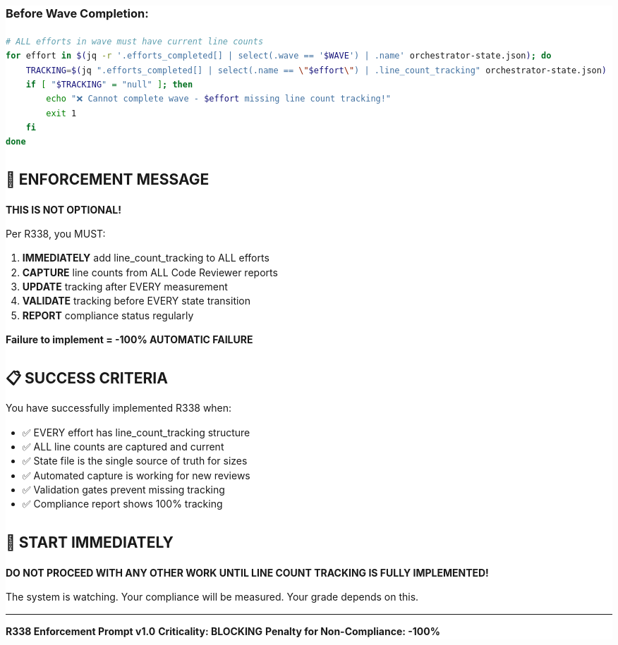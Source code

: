 ### Before Wave Completion:
```bash
# ALL efforts in wave must have current line counts
for effort in $(jq -r '.efforts_completed[] | select(.wave == '$WAVE') | .name' orchestrator-state.json); do
    TRACKING=$(jq ".efforts_completed[] | select(.name == \"$effort\") | .line_count_tracking" orchestrator-state.json)
    if [ "$TRACKING" = "null" ]; then
        echo "❌ Cannot complete wave - $effort missing line count tracking!"
        exit 1
    fi
done
```

## 🚨 ENFORCEMENT MESSAGE

**THIS IS NOT OPTIONAL!**

Per R338, you MUST:
1. **IMMEDIATELY** add line_count_tracking to ALL efforts
2. **CAPTURE** line counts from ALL Code Reviewer reports
3. **UPDATE** tracking after EVERY measurement
4. **VALIDATE** tracking before EVERY state transition
5. **REPORT** compliance status regularly

**Failure to implement = -100% AUTOMATIC FAILURE**

## 📋 SUCCESS CRITERIA

You have successfully implemented R338 when:
- ✅ EVERY effort has line_count_tracking structure
- ✅ ALL line counts are captured and current
- ✅ State file is the single source of truth for sizes
- ✅ Automated capture is working for new reviews
- ✅ Validation gates prevent missing tracking
- ✅ Compliance report shows 100% tracking

## 🔴 START IMMEDIATELY

**DO NOT PROCEED WITH ANY OTHER WORK UNTIL LINE COUNT TRACKING IS FULLY IMPLEMENTED!**

The system is watching. Your compliance will be measured. Your grade depends on this.

---

**R338 Enforcement Prompt v1.0**
**Criticality: BLOCKING**
**Penalty for Non-Compliance: -100%**